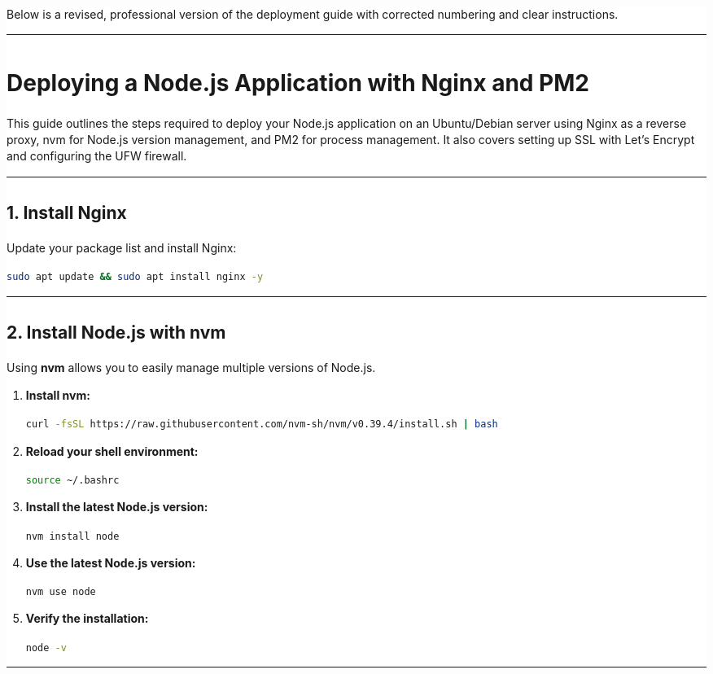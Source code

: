 Below is a revised, professional version of the deployment guide with corrected numbering and clear instructions.

---

# Deploying a Node.js Application with Nginx and PM2

This guide outlines the steps required to deploy your Node.js application on an Ubuntu/Debian server using Nginx as a reverse proxy, nvm for Node.js version management, and PM2 for process management. It also covers setting up SSL with Let’s Encrypt and configuring the UFW firewall.

---

## 1. Install Nginx

Update your package list and install Nginx:

```bash
sudo apt update && sudo apt install nginx -y
```

---

## 2. Install Node.js with nvm

Using **nvm** allows you to easily manage multiple versions of Node.js.

1. **Install nvm:**

   ```sh
   curl -fsSL https://raw.githubusercontent.com/nvm-sh/nvm/v0.39.4/install.sh | bash
   ```

2. **Reload your shell environment:**

   ```sh
   source ~/.bashrc
   ```

3. **Install the latest Node.js version:**

   ```sh
   nvm install node
   ```

4. **Use the latest Node.js version:**

   ```sh
   nvm use node
   ```

5. **Verify the installation:**

   ```bash
   node -v
   ```

---
